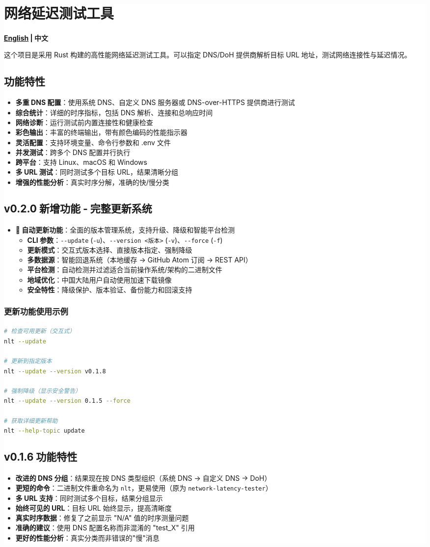 # 网络延迟测试工具

**[English](README_EN.md) | 中文**

这个项目是采用 Rust 构建的高性能网络延迟测试工具。可以指定 DNS/DoH 提供商解析目标 URL 地址，测试网络连接性与延迟情况。

## 功能特性

- **多重 DNS 配置**：使用系统 DNS、自定义 DNS 服务器或 DNS-over-HTTPS 提供商进行测试
- **综合统计**：详细的时序指标，包括 DNS 解析、连接和总响应时间
- **网络诊断**：运行测试前内置连接性和健康检查
- **彩色输出**：丰富的终端输出，带有颜色编码的性能指示器
- **灵活配置**：支持环境变量、命令行参数和 .env 文件
- **并发测试**：跨多个 DNS 配置并行执行
- **跨平台**：支持 Linux、macOS 和 Windows
- **多 URL 测试**：同时测试多个目标 URL，结果清晰分组
- **增强的性能分析**：真实时序分解，准确的快/慢分类

## v0.2.0 新增功能 - 完整更新系统

- **🚀 自动更新功能**：全面的版本管理系统，支持升级、降级和智能平台检测
  - **CLI 参数**：`--update` (`-u`)、`--version <版本>` (`-v`)、`--force` (`-f`)
  - **更新模式**：交互式版本选择、直接版本指定、强制降级
  - **多数据源**：智能回退系统（本地缓存 → GitHub Atom 订阅 → REST API）
  - **平台检测**：自动检测并过滤适合当前操作系统/架构的二进制文件
  - **地域优化**：中国大陆用户自动使用加速下载镜像
  - **安全特性**：降级保护、版本验证、备份能力和回滚支持

### 更新功能使用示例

```bash
# 检查可用更新（交互式）
nlt --update

# 更新到指定版本
nlt --update --version v0.1.8

# 强制降级（显示安全警告）
nlt --update --version 0.1.5 --force

# 获取详细更新帮助
nlt --help-topic update
```

## v0.1.6 功能特性

- **改进的 DNS 分组**：结果现在按 DNS 类型组织（系统 DNS → 自定义 DNS → DoH）
- **更短的命令**：二进制文件重命名为 `nlt`，更易使用（原为 `network-latency-tester`）
- **多 URL 支持**：同时测试多个目标，结果分组显示
- **始终可见的 URL**：目标 URL 始终显示，提高清晰度
- **真实时序数据**：修复了之前显示 "N/A" 值的时序测量问题
- **准确的建议**：使用 DNS 配置名称而非混淆的 "test_X" 引用
- **更好的性能分析**：真实分类而非错误的"慢"消息
